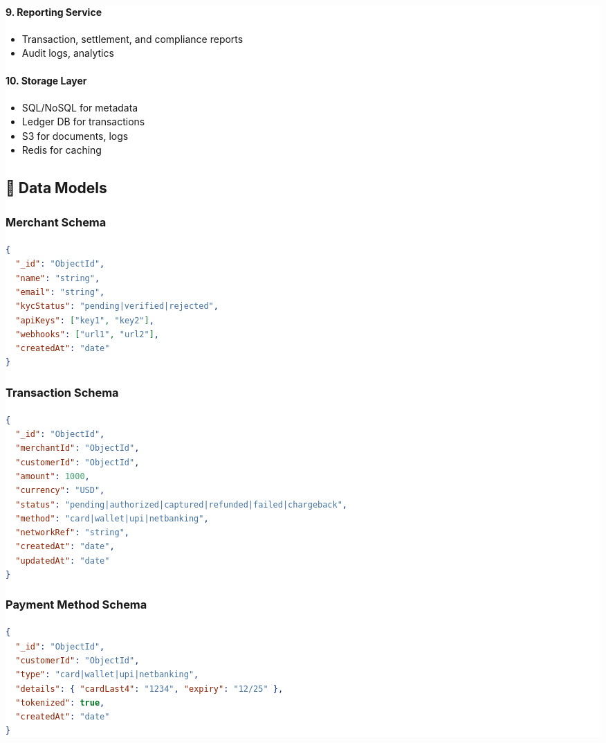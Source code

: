 #### 9. **Reporting Service**

- Transaction, settlement, and compliance reports
- Audit logs, analytics

#### 10. **Storage Layer**

- SQL/NoSQL for metadata
- Ledger DB for transactions
- S3 for documents, logs
- Redis for caching

## 💾 Data Models

### Merchant Schema

```json
{
  "_id": "ObjectId",
  "name": "string",
  "email": "string",
  "kycStatus": "pending|verified|rejected",
  "apiKeys": ["key1", "key2"],
  "webhooks": ["url1", "url2"],
  "createdAt": "date"
}
```

### Transaction Schema

```json
{
  "_id": "ObjectId",
  "merchantId": "ObjectId",
  "customerId": "ObjectId",
  "amount": 1000,
  "currency": "USD",
  "status": "pending|authorized|captured|refunded|failed|chargeback",
  "method": "card|wallet|upi|netbanking",
  "networkRef": "string",
  "createdAt": "date",
  "updatedAt": "date"
}
```

### Payment Method Schema

```json
{
  "_id": "ObjectId",
  "customerId": "ObjectId",
  "type": "card|wallet|upi|netbanking",
  "details": { "cardLast4": "1234", "expiry": "12/25" },
  "tokenized": true,
  "createdAt": "date"
}
```
